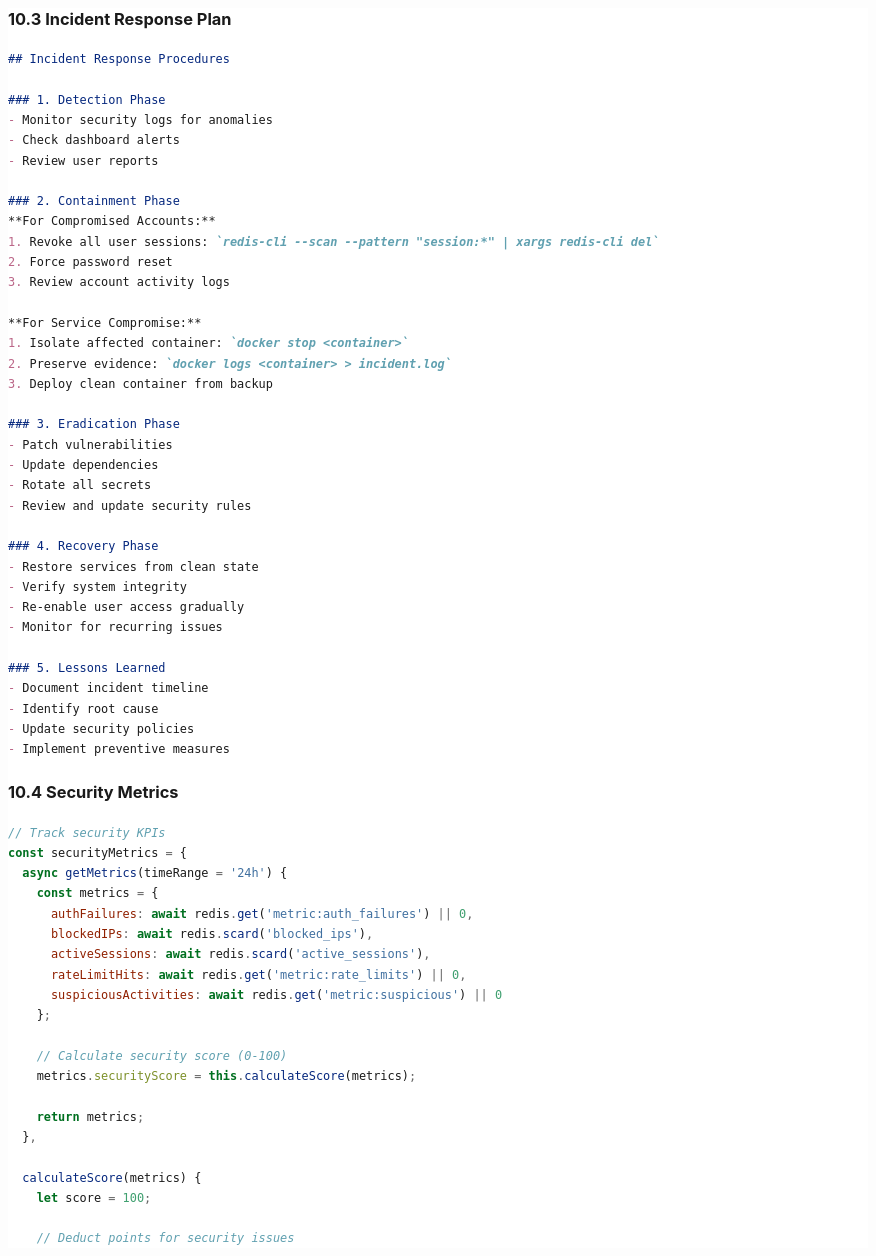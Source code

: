 ### 10.3 Incident Response Plan

```markdown
## Incident Response Procedures

### 1. Detection Phase
- Monitor security logs for anomalies
- Check dashboard alerts
- Review user reports

### 2. Containment Phase
**For Compromised Accounts:**
1. Revoke all user sessions: `redis-cli --scan --pattern "session:*" | xargs redis-cli del`
2. Force password reset
3. Review account activity logs

**For Service Compromise:**
1. Isolate affected container: `docker stop <container>`
2. Preserve evidence: `docker logs <container> > incident.log`
3. Deploy clean container from backup

### 3. Eradication Phase
- Patch vulnerabilities
- Update dependencies
- Rotate all secrets
- Review and update security rules

### 4. Recovery Phase
- Restore services from clean state
- Verify system integrity
- Re-enable user access gradually
- Monitor for recurring issues

### 5. Lessons Learned
- Document incident timeline
- Identify root cause
- Update security policies
- Implement preventive measures
```

### 10.4 Security Metrics

```javascript
// Track security KPIs
const securityMetrics = {
  async getMetrics(timeRange = '24h') {
    const metrics = {
      authFailures: await redis.get('metric:auth_failures') || 0,
      blockedIPs: await redis.scard('blocked_ips'),
      activeSessions: await redis.scard('active_sessions'),
      rateLimitHits: await redis.get('metric:rate_limits') || 0,
      suspiciousActivities: await redis.get('metric:suspicious') || 0
    };
    
    // Calculate security score (0-100)
    metrics.securityScore = this.calculateScore(metrics);
    
    return metrics;
  },
  
  calculateScore(metrics) {
    let score = 100;
    
    // Deduct points for security issues
```